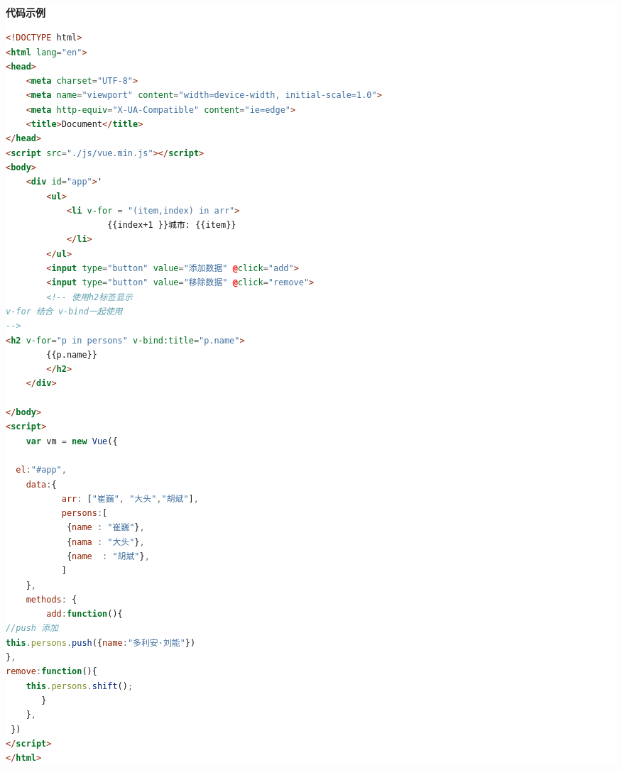 **代码示例**

```html
<!DOCTYPE html>
<html lang="en">
<head>
    <meta charset="UTF-8">
    <meta name="viewport" content="width=device-width, initial-scale=1.0">
    <meta http-equiv="X-UA-Compatible" content="ie=edge">
    <title>Document</title>
</head>
<script src="./js/vue.min.js"></script>
<body>
    <div id="app">'
        <ul>
            <li v-for = "(item,index) in arr">
                    {{index+1 }}城市: {{item}}
            </li>
        </ul>
        <input type="button" value="添加数据" @click="add">
        <input type="button" value="移除数据" @click="remove">
        <!-- 使用h2标签显示
v-for 结合 v-bind一起使用
-->
<h2 v-for="p in	persons" v-bind:title="p.name">
        {{p.name}}
        </h2>
    </div>
    
</body>
<script>
    var vm = new Vue({

  el:"#app",
    data:{
           arr: ["崔巍", "大头","胡斌"],
           persons:[
            {name : "崔巍"},
            {nama : "大头"},
            {name  : "胡斌"},
           ]
    },
    methods: {
        add:function(){
//push 添加
this.persons.push({name:"多利安·刘能"})
},
remove:function(){ 
    this.persons.shift();
       }
    },
 })
</script>
</html>
```

